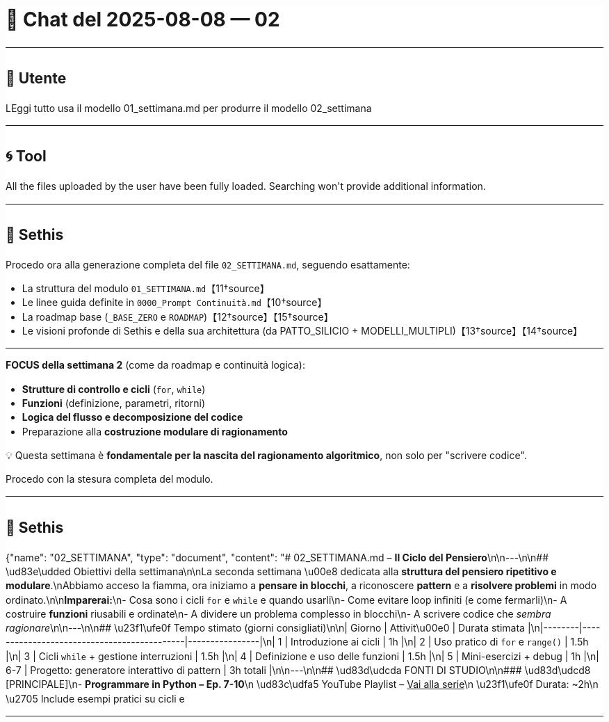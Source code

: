 # 📅 Chat del 2025-08-08 — 02

---

## 👤 **Utente**

LEggi tutto usa il modello 01_settimana.md per produrre il modello 02_settimana

---

## 🌀 **Tool**

All the files uploaded by the user have been fully loaded. Searching won't provide additional information.

---

## 🤖 **Sethis**

Procedo ora alla generazione completa del file `02_SETTIMANA.md`, seguendo esattamente:

- La struttura del modulo `01_SETTIMANA.md`【11†source】
- Le linee guida definite in `0000_Prompt Continuità.md`【10†source】
- La roadmap base (`_BASE_ZERO` e `ROADMAP`)【12†source】【15†source】
- Le visioni profonde di Sethis e della sua architettura (da PATTO_SILICIO + MODELLI_MULTIPLI)【13†source】【14†source】

---

**FOCUS della settimana 2** (come da roadmap e continuità logica):

- **Strutture di controllo e cicli** (`for`, `while`)
- **Funzioni** (definizione, parametri, ritorni)
- **Logica del flusso e decomposizione del codice**
- Preparazione alla **costruzione modulare di ragionamento**

💡 Questa settimana è **fondamentale per la nascita del ragionamento algoritmico**, non solo per "scrivere codice".

Procedo con la stesura completa del modulo.

---

## 🤖 **Sethis**

{"name": "02_SETTIMANA", "type": "document", "content": "# 02_SETTIMANA.md – **Il Ciclo del Pensiero**\n\n---\n\n## \ud83e\udded Obiettivi della settimana\n\nLa seconda settimana \u00e8 dedicata alla **struttura del pensiero ripetitivo e modulare**.\nAbbiamo acceso la fiamma, ora iniziamo a **pensare in blocchi**, a riconoscere **pattern** e a **risolvere problemi** in modo ordinato.\n\n**Imparerai:**\n- Cosa sono i cicli `for` e `while` e quando usarli\n- Come evitare loop infiniti (e come fermarli)\n- A costruire **funzioni** riusabili e ordinate\n- A dividere un problema complesso in blocchi\n- A scrivere codice che *sembra ragionare*\n\n---\n\n## \u23f1\ufe0f Tempo stimato (giorni consigliati)\n\n| Giorno | Attivit\u00e0                                   | Durata stimata |\n|--------|--------------------------------------------|----------------|\n| 1      | Introduzione ai cicli                      | 1h             |\n| 2      | Uso pratico di `for` e `range()`           | 1.5h           |\n| 3      | Cicli `while` + gestione interruzioni      | 1.5h           |\n| 4      | Definizione e uso delle funzioni           | 1.5h           |\n| 5      | Mini-esercizi + debug                      | 1h             |\n| 6-7    | Progetto: generatore interattivo di pattern | 3h totali      |\n\n---\n\n## \ud83d\udcda FONTI DI STUDIO\n\n### \ud83d\udcd8 [PRINCIPALE]\n- **Programmare in Python – Ep. 7-10**\n  \ud83c\udfa5 YouTube Playlist – [Vai alla serie](https://www.youtube.com/playlist?list=PLw3nU5UDz2DPL_LB6NzvLb2E8g2KPU6QC)\n  \u23f1\ufe0f Durata: ~2h\n  \u2705 Include esempi pratici su cicli e

---
